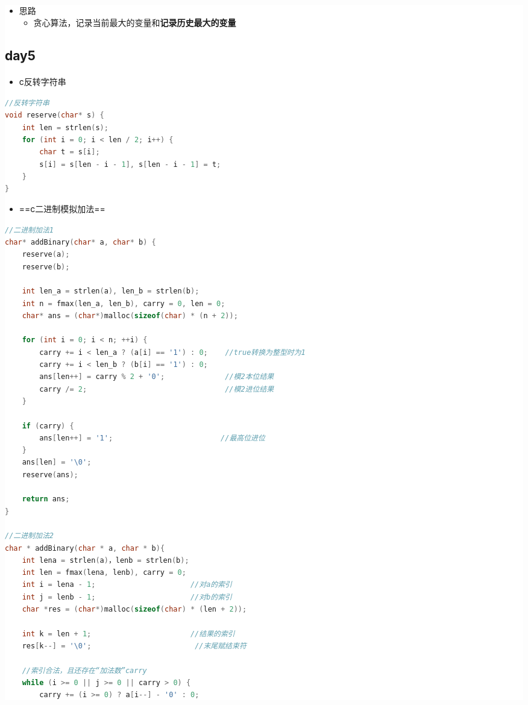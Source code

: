

+ 思路
  + 贪心算法，记录当前最大的变量和**记录历史最大的变量**







## day5

+ c反转字符串

```c
//反转字符串
void reserve(char* s) {
    int len = strlen(s);
    for (int i = 0; i < len / 2; i++) {
        char t = s[i];
        s[i] = s[len - i - 1], s[len - i - 1] = t;
    }
}
```



+ ==c二进制模拟加法==

```c
//二进制加法1
char* addBinary(char* a, char* b) {
    reserve(a);
    reserve(b);

    int len_a = strlen(a), len_b = strlen(b);
    int n = fmax(len_a, len_b), carry = 0, len = 0;
    char* ans = (char*)malloc(sizeof(char) * (n + 2));
    
    for (int i = 0; i < n; ++i) {
        carry += i < len_a ? (a[i] == '1') : 0;    //true转换为整型时为1
        carry += i < len_b ? (b[i] == '1') : 0;
        ans[len++] = carry % 2 + '0';              //模2本位结果
        carry /= 2;                                //模2进位结果
    }

    if (carry) {
        ans[len++] = '1';                         //最高位进位
    }
    ans[len] = '\0';
    reserve(ans);

    return ans;
}

//二进制加法2
char * addBinary(char * a, char * b){
    int lena = strlen(a)，lenb = strlen(b);
    int len = fmax(lena, lenb), carry = 0;
    int i = lena - 1;                      //对a的索引
    int j = lenb - 1;                      //对b的索引
    char *res = (char*)malloc(sizeof(char) * (len + 2));
    
    int k = len + 1;                       //结果的索引
    res[k--] = '\0';                        //末尾赋结束符

    //索引合法，且还存在“加法数”carry
    while (i >= 0 || j >= 0 || carry > 0) {
        carry += (i >= 0) ? a[i--] - '0' : 0;
```